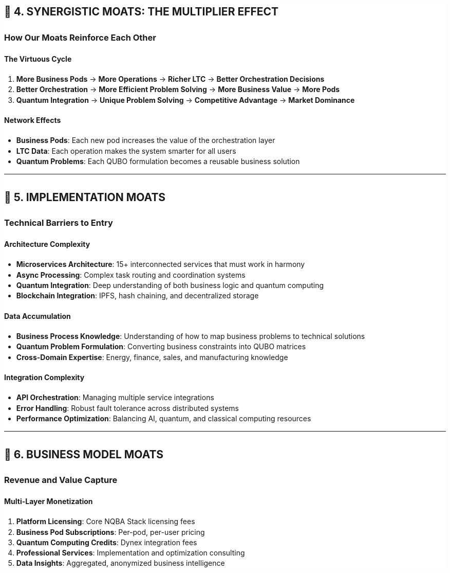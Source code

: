 
## 🔄 **4. SYNERGISTIC MOATS: THE MULTIPLIER EFFECT**

### **How Our Moats Reinforce Each Other**

#### **The Virtuous Cycle**
1. **More Business Pods** → **More Operations** → **Richer LTC** → **Better Orchestration Decisions**
2. **Better Orchestration** → **More Efficient Problem Solving** → **More Business Value** → **More Pods**
3. **Quantum Integration** → **Unique Problem Solving** → **Competitive Advantage** → **Market Dominance**

#### **Network Effects**
- **Business Pods**: Each new pod increases the value of the orchestration layer
- **LTC Data**: Each operation makes the system smarter for all users
- **Quantum Problems**: Each QUBO formulation becomes a reusable business solution

---

## 🚀 **5. IMPLEMENTATION MOATS**

### **Technical Barriers to Entry**

#### **Architecture Complexity**
- **Microservices Architecture**: 15+ interconnected services that must work in harmony
- **Async Processing**: Complex task routing and coordination systems
- **Quantum Integration**: Deep understanding of both business logic and quantum computing
- **Blockchain Integration**: IPFS, hash chaining, and decentralized storage

#### **Data Accumulation**
- **Business Process Knowledge**: Understanding of how to map business problems to technical solutions
- **Quantum Problem Formulation**: Converting business constraints into QUBO matrices
- **Cross-Domain Expertise**: Energy, finance, sales, and manufacturing knowledge

#### **Integration Complexity**
- **API Orchestration**: Managing multiple service integrations
- **Error Handling**: Robust fault tolerance across distributed systems
- **Performance Optimization**: Balancing AI, quantum, and classical computing resources

---

## 🎯 **6. BUSINESS MODEL MOATS**

### **Revenue and Value Capture**

#### **Multi-Layer Monetization**
1. **Platform Licensing**: Core NQBA Stack licensing fees
2. **Business Pod Subscriptions**: Per-pod, per-user pricing
3. **Quantum Computing Credits**: Dynex integration fees
4. **Professional Services**: Implementation and optimization consulting
5. **Data Insights**: Aggregated, anonymized business intelligence

